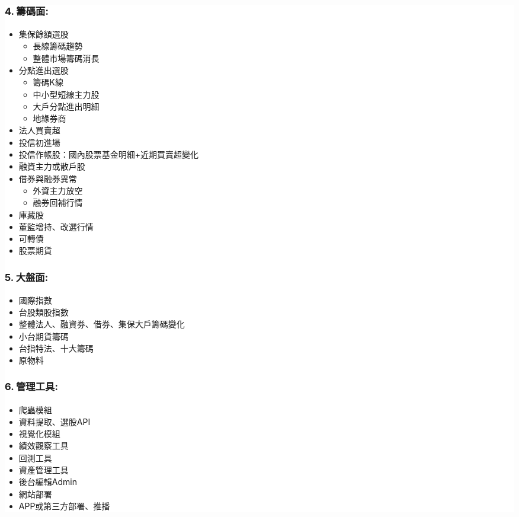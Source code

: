### 4. 籌碼面:
* 集保餘額選股
    - 長線籌碼趨勢
    - 整體市場籌碼消長
* 分點進出選股
     -  籌碼K線
     -  中小型短線主力股
     -  大戶分點進出明細
     -  地緣券商
* 法人買賣超
* 投信初進場
* 投信作帳股：國內股票基金明細+近期買賣超變化
* 融資主力或散戶股
* 借券與融券異常
    -   外資主力放空
    -   融券回補行情
* 庫藏股
* 董監增持、改選行情
* 可轉債
* 股票期貨

### 5. 大盤面:
* 國際指數
* 台股類股指數
* 整體法人、融資券、借券、集保大戶籌碼變化
* 小台期貨籌碼
* 台指特法、十大籌碼
* 原物料
### 6. 管理工具:
* 爬蟲模組
* 資料提取、選股API
* 視覺化模組
* 績效觀察工具 
* 回測工具
* 資產管理工具
* 後台編輯Admin
* 網站部署
* APP或第三方部署、推播